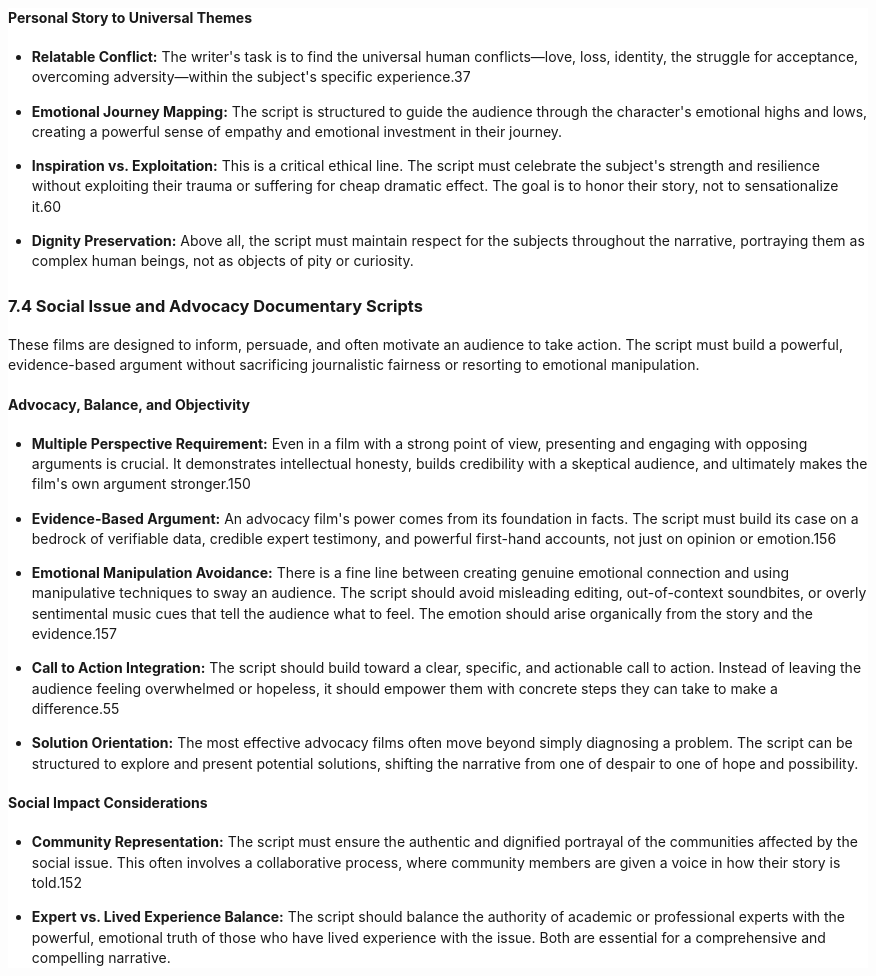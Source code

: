 #### Personal Story to Universal Themes

- **Relatable Conflict:** The writer's task is to find the universal human conflicts—love, loss, identity, the struggle for acceptance, overcoming adversity—within the subject's specific experience.37
    
- **Emotional Journey Mapping:** The script is structured to guide the audience through the character's emotional highs and lows, creating a powerful sense of empathy and emotional investment in their journey.
    
- **Inspiration vs. Exploitation:** This is a critical ethical line. The script must celebrate the subject's strength and resilience without exploiting their trauma or suffering for cheap dramatic effect. The goal is to honor their story, not to sensationalize it.60
    
- **Dignity Preservation:** Above all, the script must maintain respect for the subjects throughout the narrative, portraying them as complex human beings, not as objects of pity or curiosity.
    

### 7.4 Social Issue and Advocacy Documentary Scripts

These films are designed to inform, persuade, and often motivate an audience to take action. The script must build a powerful, evidence-based argument without sacrificing journalistic fairness or resorting to emotional manipulation.

#### Advocacy, Balance, and Objectivity

- **Multiple Perspective Requirement:** Even in a film with a strong point of view, presenting and engaging with opposing arguments is crucial. It demonstrates intellectual honesty, builds credibility with a skeptical audience, and ultimately makes the film's own argument stronger.150
    
- **Evidence-Based Argument:** An advocacy film's power comes from its foundation in facts. The script must build its case on a bedrock of verifiable data, credible expert testimony, and powerful first-hand accounts, not just on opinion or emotion.156
    
- **Emotional Manipulation Avoidance:** There is a fine line between creating genuine emotional connection and using manipulative techniques to sway an audience. The script should avoid misleading editing, out-of-context soundbites, or overly sentimental music cues that tell the audience what to feel. The emotion should arise organically from the story and the evidence.157
    
- **Call to Action Integration:** The script should build toward a clear, specific, and actionable call to action. Instead of leaving the audience feeling overwhelmed or hopeless, it should empower them with concrete steps they can take to make a difference.55
    
- **Solution Orientation:** The most effective advocacy films often move beyond simply diagnosing a problem. The script can be structured to explore and present potential solutions, shifting the narrative from one of despair to one of hope and possibility.
    

#### Social Impact Considerations

- **Community Representation:** The script must ensure the authentic and dignified portrayal of the communities affected by the social issue. This often involves a collaborative process, where community members are given a voice in how their story is told.152
    
- **Expert vs. Lived Experience Balance:** The script should balance the authority of academic or professional experts with the powerful, emotional truth of those who have lived experience with the issue. Both are essential for a comprehensive and compelling narrative.
    
